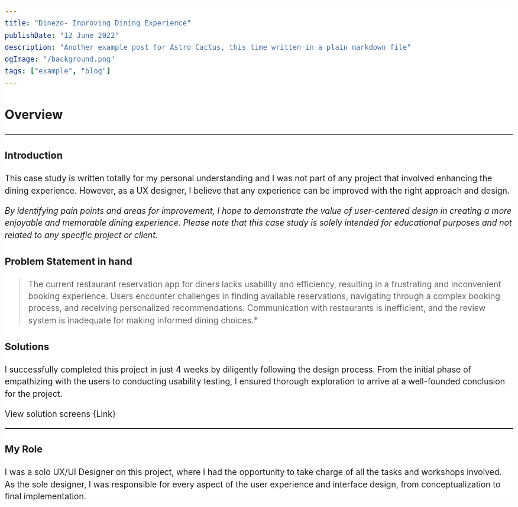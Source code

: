 ```yaml
---
title: "Dinezo- Improving Dining Experience"
publishDate: "12 June 2022"
description: "Another example post for Astro Cactus, this time written in a plain markdown file"
ogImage: "/background.png"
tags: ["example", "blog"]
---
```


## Overview

---

### Introduction

This case study is written totally for my personal understanding and I was not part of any project that involved enhancing the dining experience. However, as a UX designer, I believe that any experience can be improved with the right approach and design.

*By identifying pain points and areas for improvement, I hope to demonstrate the value of user-centered design in creating a more enjoyable and memorable dining experience. Please note that this case study is solely intended for educational purposes and not related to any specific project or client.*

### Problem Statement in hand

<blockquote class="p-4 my-2">
    <p class="text-[20px] font-opensans italic font-medium leading-relaxed text-gray-900 dark:text-white">The current restaurant reservation app for diners lacks usability and efficiency, resulting in a frustrating and inconvenient booking experience. Users encounter challenges in finding available reservations, navigating through a complex booking process, and receiving personalized recommendations. Communication with restaurants is inefficient, and the review system is inadequate for making informed dining choices.*</p>
</blockquote>

### Solutions

I successfully completed this project in just 4 weeks by diligently following the design process. From the initial phase of empathizing with the users to conducting usability testing, I ensured thorough exploration to arrive at a well-founded conclusion for the project.

View solution screens {Link}

---

### My Role

<p class="text-0">
I was a solo UX/UI Designer on this project, where I had the opportunity to take charge of all the tasks and workshops involved. As the sole designer, I was responsible for every aspect of the user experience and interface design, from conceptualization to final implementation.
</p>
